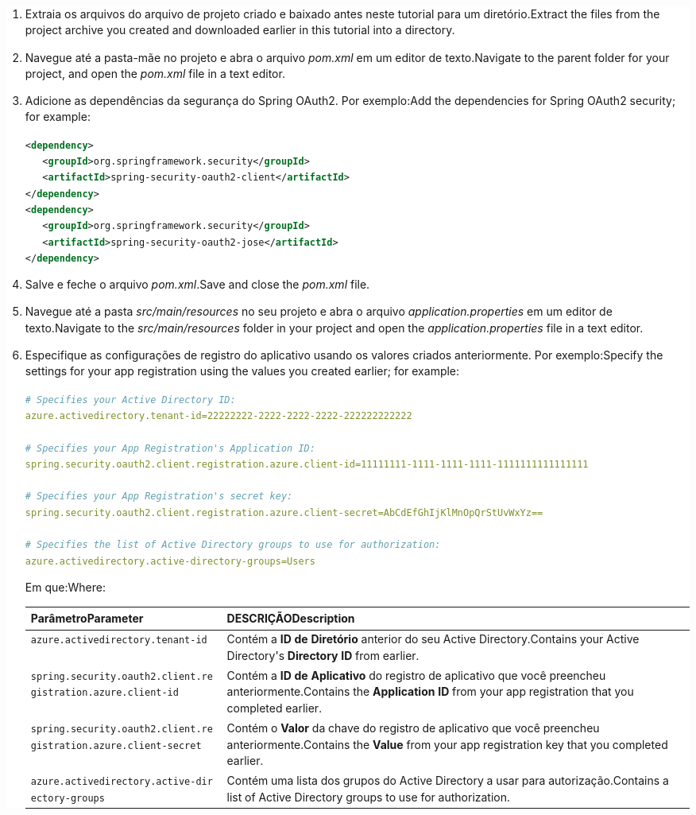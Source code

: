 1. <span data-ttu-id="7e5b5-179">Extraia os arquivos do arquivo de projeto criado e baixado antes neste tutorial para um diretório.</span><span class="sxs-lookup"><span data-stu-id="7e5b5-179">Extract the files from the project archive you created and downloaded earlier in this tutorial into a directory.</span></span>

1. <span data-ttu-id="7e5b5-180">Navegue até a pasta-mãe no projeto e abra o arquivo *pom.xml* em um editor de texto.</span><span class="sxs-lookup"><span data-stu-id="7e5b5-180">Navigate to the parent folder for your project, and open the *pom.xml* file in a text editor.</span></span>

1. <span data-ttu-id="7e5b5-181">Adicione as dependências da segurança do Spring OAuth2. Por exemplo:</span><span class="sxs-lookup"><span data-stu-id="7e5b5-181">Add the dependencies for Spring OAuth2 security; for example:</span></span>

   ```xml
   <dependency>
      <groupId>org.springframework.security</groupId>
      <artifactId>spring-security-oauth2-client</artifactId>
   </dependency>
   <dependency>
      <groupId>org.springframework.security</groupId>
      <artifactId>spring-security-oauth2-jose</artifactId>
   </dependency>
   ```

1. <span data-ttu-id="7e5b5-182">Salve e feche o arquivo *pom.xml*.</span><span class="sxs-lookup"><span data-stu-id="7e5b5-182">Save and close the *pom.xml* file.</span></span>

1. <span data-ttu-id="7e5b5-183">Navegue até a pasta *src/main/resources* no seu projeto e abra o arquivo *application.properties* em um editor de texto.</span><span class="sxs-lookup"><span data-stu-id="7e5b5-183">Navigate to the *src/main/resources* folder in your project and open the *application.properties* file in a text editor.</span></span>

1. <span data-ttu-id="7e5b5-184">Especifique as configurações de registro do aplicativo usando os valores criados anteriormente. Por exemplo:</span><span class="sxs-lookup"><span data-stu-id="7e5b5-184">Specify the settings for your app registration using the values you created earlier; for example:</span></span>

   ```yaml
   # Specifies your Active Directory ID:
   azure.activedirectory.tenant-id=22222222-2222-2222-2222-222222222222

   # Specifies your App Registration's Application ID:
   spring.security.oauth2.client.registration.azure.client-id=11111111-1111-1111-1111-1111111111111111

   # Specifies your App Registration's secret key:
   spring.security.oauth2.client.registration.azure.client-secret=AbCdEfGhIjKlMnOpQrStUvWxYz==

   # Specifies the list of Active Directory groups to use for authorization:
   azure.activedirectory.active-directory-groups=Users
   ```
   <span data-ttu-id="7e5b5-185">Em que:</span><span class="sxs-lookup"><span data-stu-id="7e5b5-185">Where:</span></span>

   | <span data-ttu-id="7e5b5-186">Parâmetro</span><span class="sxs-lookup"><span data-stu-id="7e5b5-186">Parameter</span></span> | <span data-ttu-id="7e5b5-187">DESCRIÇÃO</span><span class="sxs-lookup"><span data-stu-id="7e5b5-187">Description</span></span> |
   |---|---|
   | `azure.activedirectory.tenant-id` | <span data-ttu-id="7e5b5-188">Contém a **ID de Diretório** anterior do seu Active Directory.</span><span class="sxs-lookup"><span data-stu-id="7e5b5-188">Contains your Active Directory's **Directory ID** from earlier.</span></span> |
   | `spring.security.oauth2.client.registration.azure.client-id` | <span data-ttu-id="7e5b5-189">Contém a **ID de Aplicativo** do registro de aplicativo que você preencheu anteriormente.</span><span class="sxs-lookup"><span data-stu-id="7e5b5-189">Contains the **Application ID** from your app registration that you completed earlier.</span></span> |
   | `spring.security.oauth2.client.registration.azure.client-secret` | <span data-ttu-id="7e5b5-190">Contém o **Valor** da chave do registro de aplicativo que você preencheu anteriormente.</span><span class="sxs-lookup"><span data-stu-id="7e5b5-190">Contains the **Value** from your app registration key that you completed earlier.</span></span> |
   | `azure.activedirectory.active-directory-groups` | <span data-ttu-id="7e5b5-191">Contém uma lista dos grupos do Active Directory a usar para autorização.</span><span class="sxs-lookup"><span data-stu-id="7e5b5-191">Contains a list of Active Directory groups to use for authorization.</span></span> |
